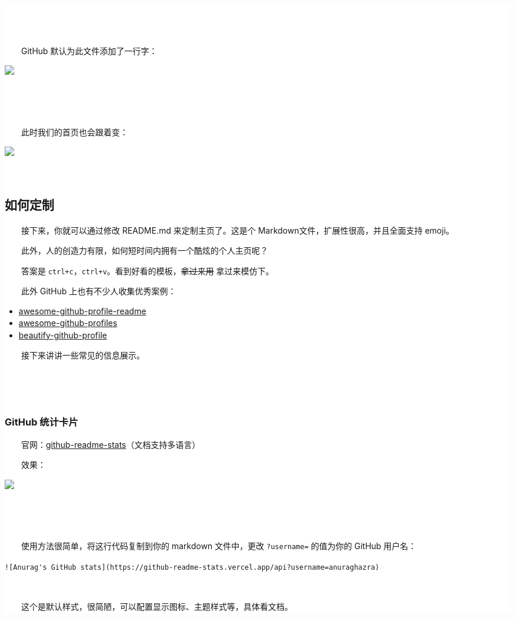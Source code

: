 　　‍

　　‍

　　GitHub 默认为此文件添加了一行字：

![](https://image.peterjxl.com/blog/image-20240518125025-tbc9oxa.png)

　　‍

　　‍

　　此时我们的首页也会跟着变：

![](https://image.peterjxl.com/blog/image-20240518125126-kxxy066.png)

　　‍

## 如何定制

　　接下来，你就可以通过修改 README.md 来定制主页了。这是个 Markdown文件，扩展性很高，并且全面支持 emoji。

　　此外，人的创造力有限，如何短时间内拥有一个酷炫的个人主页呢？

　　答案是 `ctrl+c`​，`ctrl+v`​。看到好看的模板，~~拿过来用~~ 拿过来模仿下。

　　此外 GitHub 上也有不少人收集优秀案例：

* [awesome-github-profile-readme](https://github.com/abhisheknaiidu/awesome-github-profile-readme)
* [awesome-github-profiles](https://github.com/EddieHubCommunity/awesome-github-profiles)
* [beautify-github-profile](https://github.com/rzashakeri/beautify-github-profile)

　　接下来讲讲一些常见的信息展示。

　　‍

　　‍

### GitHub 统计卡片

　　官网：[github-readme-stats](https://github.com/anuraghazra/github-readme-stats)（文档支持多语言）

　　效果：

![](https://image.peterjxl.com/blog/image-20240518173150-oipd5ov.png)

　　‍

　　‍

　　使用方法很简单，将这行代码复制到你的 markdown 文件中，更改 `?username=`​ 的值为你的 GitHub 用户名：

```
![Anurag's GitHub stats](https://github-readme-stats.vercel.app/api?username=anuraghazra)
```

　　‍

　　这个是默认样式，很简陋，可以配置显示图标、主题样式等，具体看文档。
